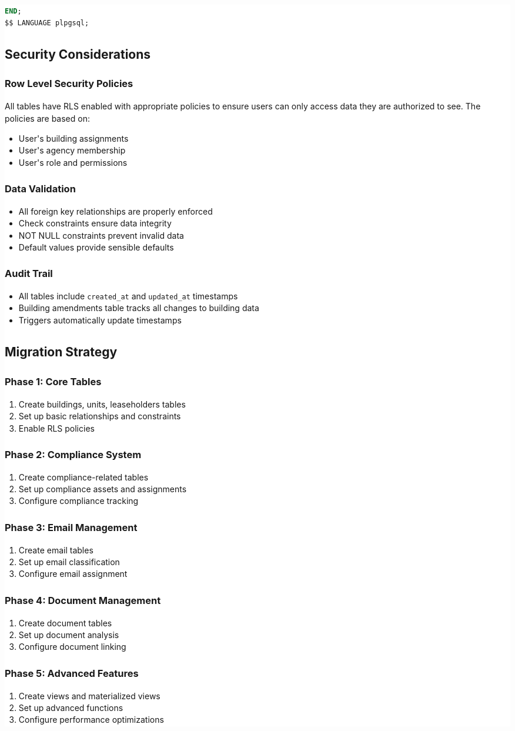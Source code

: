 ```sql
END;
$$ LANGUAGE plpgsql;
```

## Security Considerations

### Row Level Security Policies
All tables have RLS enabled with appropriate policies to ensure users can only access data they are authorized to see. The policies are based on:
- User's building assignments
- User's agency membership
- User's role and permissions

### Data Validation
- All foreign key relationships are properly enforced
- Check constraints ensure data integrity
- NOT NULL constraints prevent invalid data
- Default values provide sensible defaults

### Audit Trail
- All tables include `created_at` and `updated_at` timestamps
- Building amendments table tracks all changes to building data
- Triggers automatically update timestamps

## Migration Strategy

### Phase 1: Core Tables
1. Create buildings, units, leaseholders tables
2. Set up basic relationships and constraints
3. Enable RLS policies

### Phase 2: Compliance System
1. Create compliance-related tables
2. Set up compliance assets and assignments
3. Configure compliance tracking

### Phase 3: Email Management
1. Create email tables
2. Set up email classification
3. Configure email assignment

### Phase 4: Document Management
1. Create document tables
2. Set up document analysis
3. Configure document linking

### Phase 5: Advanced Features
1. Create views and materialized views
2. Set up advanced functions
3. Configure performance optimizations
